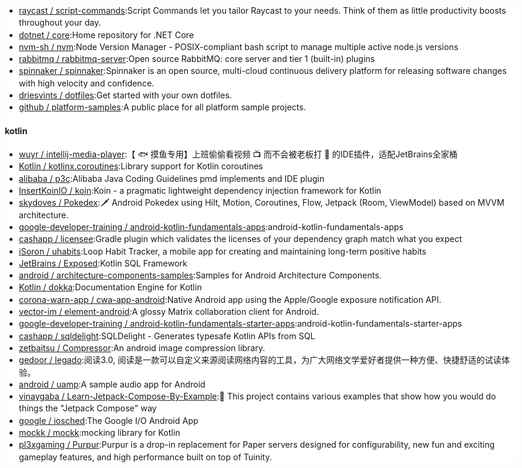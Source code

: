 * [raycast / script-commands](https://github.com/raycast/script-commands):Script Commands let you tailor Raycast to your needs. Think of them as little productivity boosts throughout your day.
* [dotnet / core](https://github.com/dotnet/core):Home repository for .NET Core
* [nvm-sh / nvm](https://github.com/nvm-sh/nvm):Node Version Manager - POSIX-compliant bash script to manage multiple active node.js versions
* [rabbitmq / rabbitmq-server](https://github.com/rabbitmq/rabbitmq-server):Open source RabbitMQ: core server and tier 1 (built-in) plugins
* [spinnaker / spinnaker](https://github.com/spinnaker/spinnaker):Spinnaker is an open source, multi-cloud continuous delivery platform for releasing software changes with high velocity and confidence.
* [driesvints / dotfiles](https://github.com/driesvints/dotfiles):Get started with your own dotfiles.
* [github / platform-samples](https://github.com/github/platform-samples):A public place for all platform sample projects.

#### kotlin
* [wuyr / intellij-media-player](https://github.com/wuyr/intellij-media-player):【
🐟
摸鱼专用】上班偷偷看视频
📺
而不会被老板打
🔨
的IDE插件，适配JetBrains全家桶
* [Kotlin / kotlinx.coroutines](https://github.com/Kotlin/kotlinx.coroutines):Library support for Kotlin coroutines
* [alibaba / p3c](https://github.com/alibaba/p3c):Alibaba Java Coding Guidelines pmd implements and IDE plugin
* [InsertKoinIO / koin](https://github.com/InsertKoinIO/koin):Koin - a pragmatic lightweight dependency injection framework for Kotlin
* [skydoves / Pokedex](https://github.com/skydoves/Pokedex):🗡️
Android Pokedex using Hilt, Motion, Coroutines, Flow, Jetpack (Room, ViewModel) based on MVVM architecture.
* [google-developer-training / android-kotlin-fundamentals-apps](https://github.com/google-developer-training/android-kotlin-fundamentals-apps):android-kotlin-fundamentals-apps
* [cashapp / licensee](https://github.com/cashapp/licensee):Gradle plugin which validates the licenses of your dependency graph match what you expect
* [iSoron / uhabits](https://github.com/iSoron/uhabits):Loop Habit Tracker, a mobile app for creating and maintaining long-term positive habits
* [JetBrains / Exposed](https://github.com/JetBrains/Exposed):Kotlin SQL Framework
* [android / architecture-components-samples](https://github.com/android/architecture-components-samples):Samples for Android Architecture Components.
* [Kotlin / dokka](https://github.com/Kotlin/dokka):Documentation Engine for Kotlin
* [corona-warn-app / cwa-app-android](https://github.com/corona-warn-app/cwa-app-android):Native Android app using the Apple/Google exposure notification API.
* [vector-im / element-android](https://github.com/vector-im/element-android):A glossy Matrix collaboration client for Android.
* [google-developer-training / android-kotlin-fundamentals-starter-apps](https://github.com/google-developer-training/android-kotlin-fundamentals-starter-apps):android-kotlin-fundamentals-starter-apps
* [cashapp / sqldelight](https://github.com/cashapp/sqldelight):SQLDelight - Generates typesafe Kotlin APIs from SQL
* [zetbaitsu / Compressor](https://github.com/zetbaitsu/Compressor):An android image compression library.
* [gedoor / legado](https://github.com/gedoor/legado):阅读3.0, 阅读是一款可以自定义来源阅读网络内容的工具，为广大网络文学爱好者提供一种方便、快捷舒适的试读体验。
* [android / uamp](https://github.com/android/uamp):A sample audio app for Android
* [vinaygaba / Learn-Jetpack-Compose-By-Example](https://github.com/vinaygaba/Learn-Jetpack-Compose-By-Example):🚀
This project contains various examples that show how you would do things the "Jetpack Compose" way
* [google / iosched](https://github.com/google/iosched):The Google I/O Android App
* [mockk / mockk](https://github.com/mockk/mockk):mocking library for Kotlin
* [pl3xgaming / Purpur](https://github.com/pl3xgaming/Purpur):Purpur is a drop-in replacement for Paper servers designed for configurability, new fun and exciting gameplay features, and high performance built on top of Tuinity.